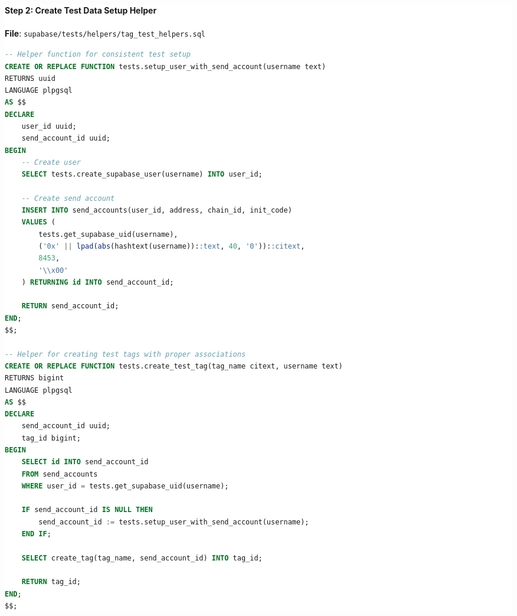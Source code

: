 #### **Step 2: Create Test Data Setup Helper**
**File**: `supabase/tests/helpers/tag_test_helpers.sql`
```sql
-- Helper function for consistent test setup
CREATE OR REPLACE FUNCTION tests.setup_user_with_send_account(username text)
RETURNS uuid
LANGUAGE plpgsql
AS $$
DECLARE
    user_id uuid;
    send_account_id uuid;
BEGIN
    -- Create user
    SELECT tests.create_supabase_user(username) INTO user_id;
    
    -- Create send account
    INSERT INTO send_accounts(user_id, address, chain_id, init_code)
    VALUES (
        tests.get_supabase_uid(username), 
        ('0x' || lpad(abs(hashtext(username))::text, 40, '0'))::citext,
        8453, 
        '\\x00'
    ) RETURNING id INTO send_account_id;
    
    RETURN send_account_id;
END;
$$;

-- Helper for creating test tags with proper associations
CREATE OR REPLACE FUNCTION tests.create_test_tag(tag_name citext, username text)
RETURNS bigint
LANGUAGE plpgsql
AS $$
DECLARE
    send_account_id uuid;
    tag_id bigint;
BEGIN
    SELECT id INTO send_account_id 
    FROM send_accounts 
    WHERE user_id = tests.get_supabase_uid(username);
    
    IF send_account_id IS NULL THEN
        send_account_id := tests.setup_user_with_send_account(username);
    END IF;
    
    SELECT create_tag(tag_name, send_account_id) INTO tag_id;
    
    RETURN tag_id;
END;
$$;
```
